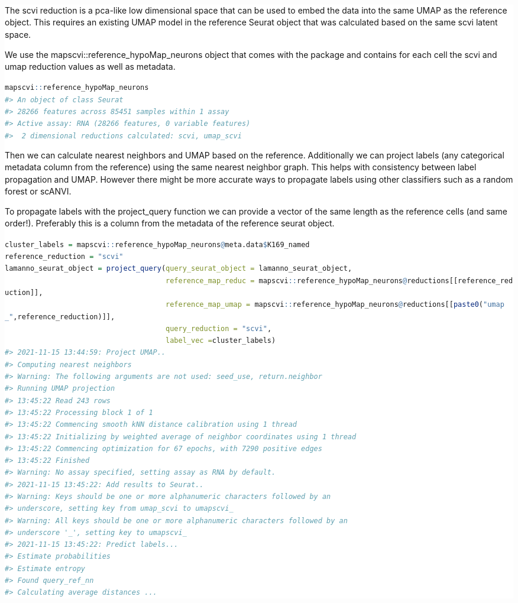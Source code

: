 The scvi reduction is a pca-like low dimensional space that can be used
to embed the data into the same UMAP as the reference object. This
requires an existing UMAP model in the reference Seurat object that was
calculated based on the same scvi latent space.

We use the mapscvi::reference\_hypoMap\_neurons object that comes with
the package and contains for each cell the scvi and umap reduction
values as well as metadata.

``` r
mapscvi::reference_hypoMap_neurons
#> An object of class Seurat 
#> 28266 features across 85451 samples within 1 assay 
#> Active assay: RNA (28266 features, 0 variable features)
#>  2 dimensional reductions calculated: scvi, umap_scvi
```

Then we can calculate nearest neighbors and UMAP based on the reference.
Additionally we can project labels (any categorical metadata column from
the reference) using the same nearest neighbor graph. This helps with
consistency between label propagation and UMAP. However there might be
more accurate ways to propagate labels using other classifiers such as a
random forest or scANVI.

To propagate labels with the project\_query function we can provide a
vector of the same length as the reference cells (and same order!).
Preferably this is a column from the metadata of the reference seurat
object.

``` r
cluster_labels = mapscvi::reference_hypoMap_neurons@meta.data$K169_named
reference_reduction = "scvi"
lamanno_seurat_object = project_query(query_seurat_object = lamanno_seurat_object,
                                      reference_map_reduc = mapscvi::reference_hypoMap_neurons@reductions[[reference_reduction]],
                                      reference_map_umap = mapscvi::reference_hypoMap_neurons@reductions[[paste0("umap_",reference_reduction)]],
                                      query_reduction = "scvi",
                                      label_vec =cluster_labels)
#> 2021-11-15 13:44:59: Project UMAP..
#> Computing nearest neighbors
#> Warning: The following arguments are not used: seed_use, return.neighbor
#> Running UMAP projection
#> 13:45:22 Read 243 rows
#> 13:45:22 Processing block 1 of 1
#> 13:45:22 Commencing smooth kNN distance calibration using 1 thread
#> 13:45:22 Initializing by weighted average of neighbor coordinates using 1 thread
#> 13:45:22 Commencing optimization for 67 epochs, with 7290 positive edges
#> 13:45:22 Finished
#> Warning: No assay specified, setting assay as RNA by default.
#> 2021-11-15 13:45:22: Add results to Seurat..
#> Warning: Keys should be one or more alphanumeric characters followed by an
#> underscore, setting key from umap_scvi to umapscvi_
#> Warning: All keys should be one or more alphanumeric characters followed by an
#> underscore '_', setting key to umapscvi_
#> 2021-11-15 13:45:22: Predict labels...
#> Estimate probabilities
#> Estimate entropy
#> Found query_ref_nn
#> Calculating average distances ...
```
